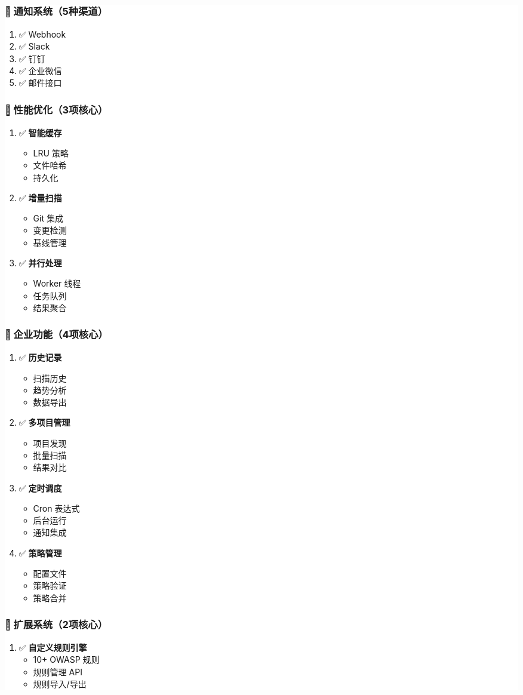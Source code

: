 ### 🔔 通知系统（5种渠道）

1. ✅ Webhook
2. ✅ Slack
3. ✅ 钉钉
4. ✅ 企业微信
5. ✅ 邮件接口

### 🚀 性能优化（3项核心）

1. ✅ **智能缓存**
   - LRU 策略
   - 文件哈希
   - 持久化

2. ✅ **增量扫描**
   - Git 集成
   - 变更检测
   - 基线管理

3. ✅ **并行处理**
   - Worker 线程
   - 任务队列
   - 结果聚合

### 🏢 企业功能（4项核心）

1. ✅ **历史记录**
   - 扫描历史
   - 趋势分析
   - 数据导出

2. ✅ **多项目管理**
   - 项目发现
   - 批量扫描
   - 结果对比

3. ✅ **定时调度**
   - Cron 表达式
   - 后台运行
   - 通知集成

4. ✅ **策略管理**
   - 配置文件
   - 策略验证
   - 策略合并

### 🔌 扩展系统（2项核心）

1. ✅ **自定义规则引擎**
   - 10+ OWASP 规则
   - 规则管理 API
   - 规则导入/导出
